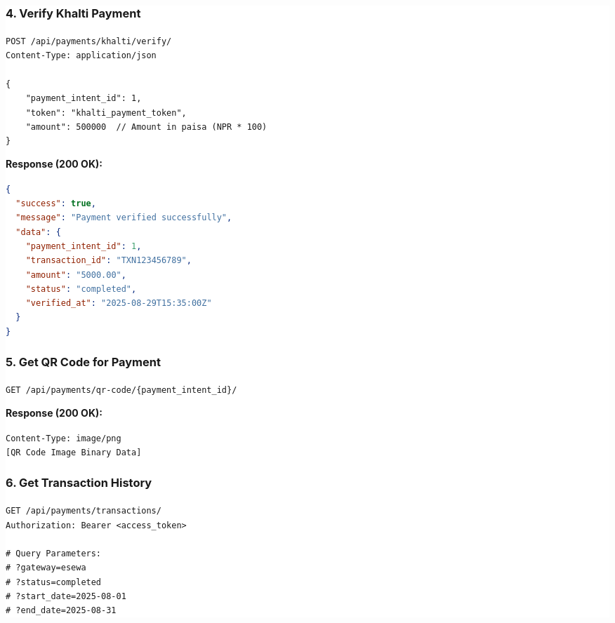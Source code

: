 ### **4. Verify Khalti Payment**

```http
POST /api/payments/khalti/verify/
Content-Type: application/json

{
    "payment_intent_id": 1,
    "token": "khalti_payment_token",
    "amount": 500000  // Amount in paisa (NPR * 100)
}
```

**Response (200 OK):**

```json
{
  "success": true,
  "message": "Payment verified successfully",
  "data": {
    "payment_intent_id": 1,
    "transaction_id": "TXN123456789",
    "amount": "5000.00",
    "status": "completed",
    "verified_at": "2025-08-29T15:35:00Z"
  }
}
```

### **5. Get QR Code for Payment**

```http
GET /api/payments/qr-code/{payment_intent_id}/
```

**Response (200 OK):**

```
Content-Type: image/png
[QR Code Image Binary Data]
```

### **6. Get Transaction History**

```http
GET /api/payments/transactions/
Authorization: Bearer <access_token>

# Query Parameters:
# ?gateway=esewa
# ?status=completed
# ?start_date=2025-08-01
# ?end_date=2025-08-31
```
